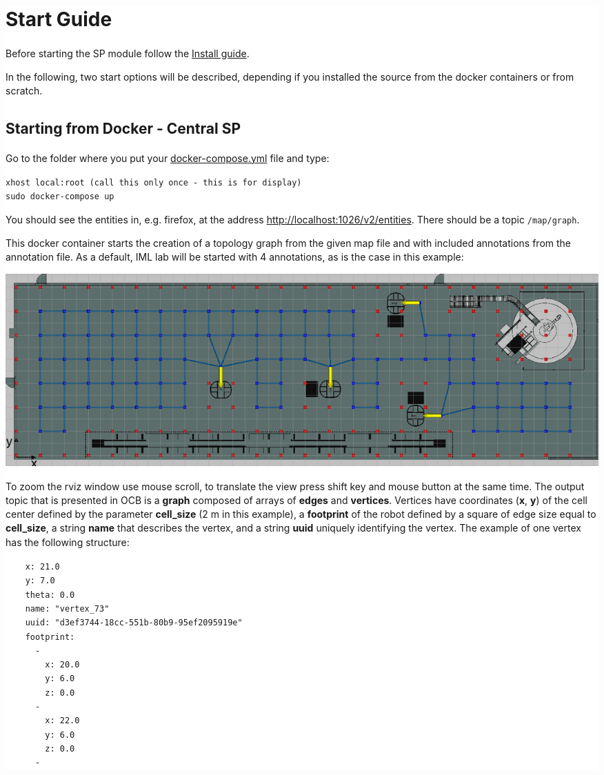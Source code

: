 # Start Guide

Before starting the SP module follow the [Install guide](./opil_server_sp_install.md).



In the following, two start options will be described, depending if you installed the source from the docker containers or from scratch.


## <a name="fromdocker">Starting from Docker - Central SP</a>

Go to the folder where you put your [docker-compose.yml](./opil_server_sp_install.md#dockercompose) file and type:
```
xhost local:root (call this only once - this is for display)
sudo docker-compose up
```
You should see the entities in, e.g. firefox, at the address <http://localhost:1026/v2/entities>. There should be a topic `/map/graph`.

This docker container starts the creation of a topology graph from the given map file and with included annotations from the annotation file. As a default, IML lab will be started with 4 annotations, as is the case in this example:

![IML topology](./img/IMLtopology.png) 

To zoom the rviz window use mouse scroll, to translate the view press shift key and mouse button at the same time.
The output topic that is presented in OCB is a **graph** composed of arrays of **edges** and **vertices**. Vertices have coordinates (**x**, **y**) of the cell center defined by the parameter **cell_size** (2 m in this example), a **footprint** of the robot defined by a square of edge size equal to **cell_size**, a string **name** that describes the vertex, and a string **uuid** uniquely identifying the vertex. The example of one vertex has the following structure:
```
    x: 21.0
    y: 7.0
    theta: 0.0
    name: "vertex_73"
    uuid: "d3ef3744-18cc-551b-80b9-95ef2095919e"
    footprint: 
      - 
        x: 20.0
        y: 6.0
        z: 0.0
      - 
        x: 22.0
        y: 6.0
        z: 0.0
      - 
```